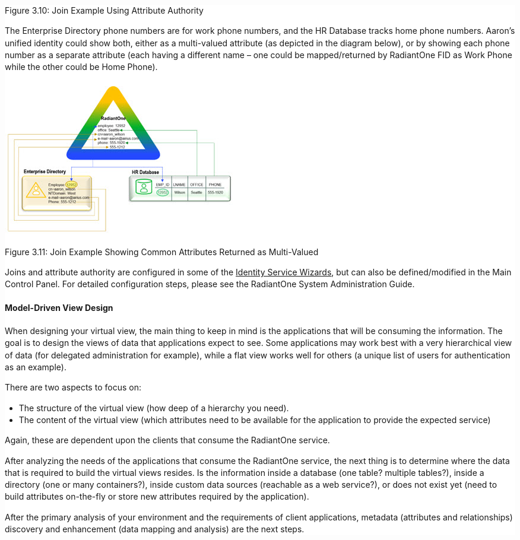 Figure 3.10: Join Example Using Attribute Authority

The Enterprise Directory phone numbers are for work phone numbers, and the HR Database tracks home phone numbers. Aaron’s unified identity could show both, either as a multi-valued attribute (as depicted in the diagram below), or by showing each phone number as a separate attribute (each having a different name – one could be mapped/returned by RadiantOne FID as Work Phone while the other could be Home Phone).

![An image showing ](Media/Image3.11.jpg)

Figure 3.11: Join Example Showing Common Attributes Returned as Multi-Valued

Joins and attribute authority are configured in some of the [Identity Service Wizards](05-getting-started-with-radiantone.md#identity-service-wizards), but can also be defined/modified in the Main Control Panel. For detailed configuration steps, please see the RadiantOne System Administration Guide.

#### Model-Driven View Design

When designing your virtual view, the main thing to keep in mind is the applications that will be consuming the information. The goal is to design the views of data that applications expect to see. Some applications may work best with a very hierarchical view of data (for delegated administration for example), while a flat view works well for others (a unique list of users for authentication as an example).

There are two aspects to focus on:

- The structure of the virtual view (how deep of a hierarchy you need).
- The content of the virtual view (which attributes need to be available for the application to provide the expected service)

Again, these are dependent upon the clients that consume the RadiantOne service.

After analyzing the needs of the applications that consume the RadiantOne service, the next thing is to determine where the data that is required to build the virtual views resides. Is the information inside a database (one table? multiple tables?), inside a directory (one or many containers?), inside custom data sources (reachable as a web service?), or does not exist yet (need to build attributes on-the-fly or store new attributes required by the application).

After the primary analysis of your environment and the requirements of client applications, metadata (attributes and relationships) discovery and enhancement (data mapping and
analysis) are the next steps.

